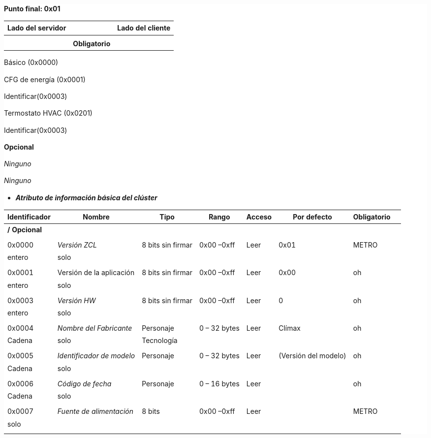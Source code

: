 **Punto final: 0x01**

| **Lado del servidor** |                 | **Lado del cliente** |
| --------------------- | --------------- | -------------------- |
|                       |                 |                      |
|                       | **Obligatorio** |                      |

Básico (0x0000)

CFG de energía (0x0001)

Identificar(0x0003)

Termostato HVAC (0x0201)

Identificar(0x0003)

**Opcional**

_Ninguno_

_Ninguno_

-   _**Atributo de información básica del clúster**_

| **Identificador** | **Nombre**                    | **Tipo**          | **Rango**    | **Acceso** | **Por defecto**      | **Obligatorio** |   |
| ----------------- | ----------------------------- | ----------------- | ------------ | ---------- | -------------------- | --------------- | - |
| **/ Opcional**    |                               |                   |              |            |                      |                 |   |
|                   |                               |                   |              |            |                      |                 |   |
| 0x0000            | _Versión ZCL_                 | 8 bits sin firmar | 0x00 –0xff   | Leer       | 0x01                 | METRO           |   |
| entero            | solo                          |                   |              |            |                      |                 |   |
|                   |                               |                   |              |            |                      |                 |   |
| 0x0001            | Versión de la aplicación      | 8 bits sin firmar | 0x00 –0xff   | Leer       | 0x00                 | oh              |   |
| entero            | solo                          |                   |              |            |                      |                 |   |
|                   |                               |                   |              |            |                      |                 |   |
| 0x0003            | _Versión HW_                  | 8 bits sin firmar | 0x00 –0xff   | Leer       | 0                    | oh              |   |
| entero            | solo                          |                   |              |            |                      |                 |   |
|                   |                               |                   |              |            |                      |                 |   |
| 0x0004            | _Nombre del Fabricante_       | Personaje         | 0 – 32 bytes | Leer       | Clímax               | oh              |   |
| Cadena            | solo                          | Tecnología        |              |            |                      |                 |   |
|                   |                               |                   |              |            |                      |                 |   |
| 0x0005            | _Identificador de modelo_     | Personaje         | 0 – 32 bytes | Leer       | (Versión del modelo) | oh              |   |
| Cadena            | solo                          |                   |              |            |                      |                 |   |
|                   |                               |                   |              |            |                      |                 |   |
| 0x0006            | _Código de fecha_             | Personaje         | 0 – 16 bytes | Leer       |                      | oh              |   |
| Cadena            | solo                          |                   |              |            |                      |                 |   |
|                   |                               |                   |              |            |                      |                 |   |
| 0x0007            | _Fuente de alimentación_      | 8 bits            | 0x00 –0xff   | Leer       |                      | METRO           |   |
| solo              |                               |                   |              |            |                      |                 |   |
|                   |                               |                   |              |            |                      |                 |   |
